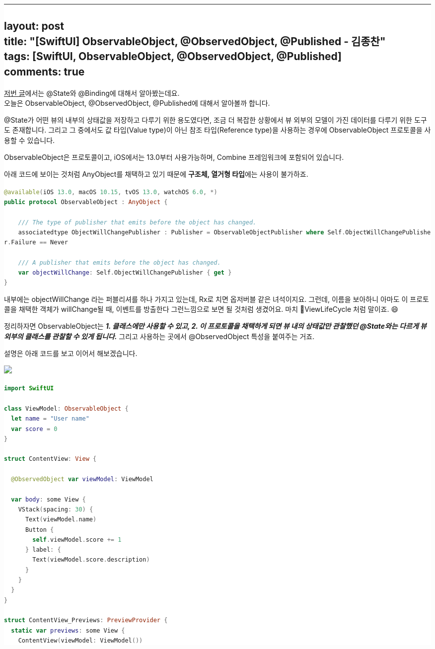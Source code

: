 

---
layout: post          
title: "[SwiftUI] ObservableObject, @ObservedObject, @Published - 김종찬"      
tags: [SwiftUI, ObservableObject, @ObservedObject, @Published]      
comments: true      
---

[저번 글](https://io3s.github.io/State-and-Binding/)에서는 @State와 @Binding에 대해서 알아봤는데요.  
오늘은 ObservableObject, @ObservedObject, @Published에 대해서 알아볼까 합니다. 

@State가 어떤 뷰의 내부의 상태값을 저장하고 다루기 위한 용도였다면, 조금 더 복잡한 상황에서 뷰 외부의 모델이 가진 데이터를 다루기 위한 도구도 존재합니다. 그리고 그 중에서도 값 타입(Value type)이 아닌 참조 타입(Reference type)을 사용하는 경우에 ObservableObject 프로토콜을 사용할 수 있습니다.

ObservableObject은 프로토콜이고, iOS에서는 13.0부터 사용가능하며, Combine 프레임워크에 포함되어 있습니다. 

아래 코드에 보이는 것처럼 AnyObject를 채택하고 있기 때문에 **구조체, 열거형 타입**에는 사용이 불가하죠. 

```swift
@available(iOS 13.0, macOS 10.15, tvOS 13.0, watchOS 6.0, *)
public protocol ObservableObject : AnyObject {

    /// The type of publisher that emits before the object has changed.
    associatedtype ObjectWillChangePublisher : Publisher = ObservableObjectPublisher where Self.ObjectWillChangePublisher.Failure == Never

    /// A publisher that emits before the object has changed.
    var objectWillChange: Self.ObjectWillChangePublisher { get }
}
```

내부에는 objectWillChange 라는 퍼블리셔를 하나 가지고 있는데, Rx로 치면 옵저버블 같은 녀석이지요. 그런데, 이름을 보아하니 아마도 이 프로토콜을 채택한 객체가 willChange될 때, 이벤트를 방출한다 그런느낌으로 보면 될 것처럼 생겼어요. 마치 ViewLifeCycle 처럼 말이죠. 😄 

정리하자면 ObservableObject는 _**1. 클래스에만 사용할 수 있고, 2. 이 프로토콜을 채택하게 되면 뷰 내의 상태값만 관찰했던 @State와는 다르게 뷰 외부의 클래스를 관찰할 수 있게 됩니다.**_ 그리고 사용하는 곳에서 @ObservedObject 특성을 붙여주는 거죠. 

설명은 아래 코드를 보고 이어서 해보겠습니다.

![](https://velog.velcdn.com/images/dev_kickbell/post/74a64cac-b6d2-4e07-a69c-ed59d3eb89cc/image.png)
```swift
import SwiftUI

class ViewModel: ObservableObject {
  let name = "User name"
  var score = 0
}

struct ContentView: View {
  
  @ObservedObject var viewModel: ViewModel
  
  var body: some View {
    VStack(spacing: 30) {
      Text(viewModel.name)
      Button {
        self.viewModel.score += 1
      } label: {
        Text(viewModel.score.description)
      }
    }
  }
}

struct ContentView_Previews: PreviewProvider {
  static var previews: some View {
    ContentView(viewModel: ViewModel())
```